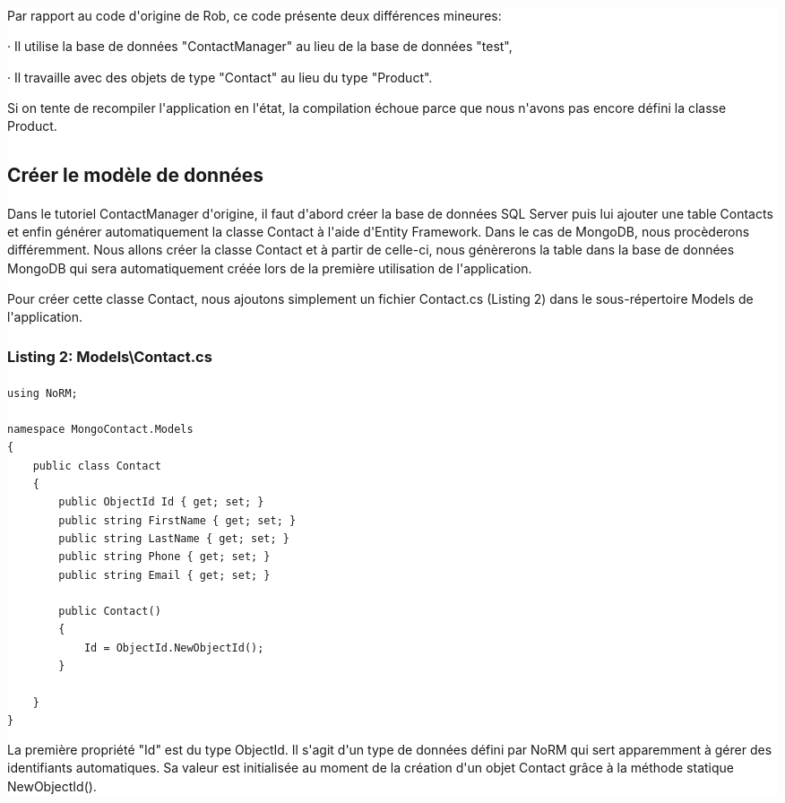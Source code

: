 Par rapport au code d'origine de Rob, ce code présente deux différences
mineures:

· Il utilise la base de données "ContactManager" au lieu de la base de
données "test",

· Il travaille avec des objets de type "Contact" au lieu du type
"Product".

Si on tente de recompiler l'application en l'état, la compilation échoue
parce que nous n'avons pas encore défini la classe Product.

## Créer le modèle de données

Dans le tutoriel ContactManager d'origine, il faut d'abord créer la base de
données SQL Server puis lui ajouter une table Contacts et enfin générer
automatiquement la classe Contact à l'aide d'Entity Framework. Dans le cas de
MongoDB, nous procèderons différemment. Nous allons créer la classe Contact et
à partir de celle-ci, nous génèrerons la table dans la base de données MongoDB
qui sera automatiquement créée lors de la première utilisation de
l'application.

Pour créer cette classe Contact, nous ajoutons simplement un fichier
Contact.cs (Listing 2) dans le sous-répertoire Models de l'application.

### Listing 2: Models\Contact.cs

```
using NoRM;

namespace MongoContact.Models
{
    public class Contact
    {
        public ObjectId Id { get; set; }
        public string FirstName { get; set; }
        public string LastName { get; set; }
        public string Phone { get; set; }
        public string Email { get; set; }

        public Contact()
        {
            Id = ObjectId.NewObjectId();
        }

    }
}
```

La première propriété "Id" est du type ObjectId. Il s'agit d'un type de
données défini par NoRM qui sert apparemment à gérer des identifiants
automatiques. Sa valeur est initialisée au moment de la création d'un objet
Contact grâce à la méthode statique NewObjectId().
